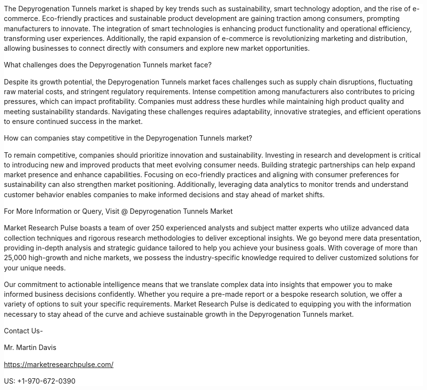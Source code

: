 The Depyrogenation Tunnels market is shaped by key trends such as sustainability, smart technology adoption, and the rise of e-commerce. Eco-friendly practices and sustainable product development are gaining traction among consumers, prompting manufacturers to innovate. The integration of smart technologies is enhancing product functionality and operational efficiency, transforming user experiences. Additionally, the rapid expansion of e-commerce is revolutionizing marketing and distribution, allowing businesses to connect directly with consumers and explore new market opportunities.

What challenges does the Depyrogenation Tunnels market face?

Despite its growth potential, the Depyrogenation Tunnels market faces challenges such as supply chain disruptions, fluctuating raw material costs, and stringent regulatory requirements. Intense competition among manufacturers also contributes to pricing pressures, which can impact profitability. Companies must address these hurdles while maintaining high product quality and meeting sustainability standards. Navigating these challenges requires adaptability, innovative strategies, and efficient operations to ensure continued success in the market.

How can companies stay competitive in the Depyrogenation Tunnels market?

To remain competitive, companies should prioritize innovation and sustainability. Investing in research and development is critical to introducing new and improved products that meet evolving consumer needs. Building strategic partnerships can help expand market presence and enhance capabilities. Focusing on eco-friendly practices and aligning with consumer preferences for sustainability can also strengthen market positioning. Additionally, leveraging data analytics to monitor trends and understand customer behavior enables companies to make informed decisions and stay ahead of market shifts.

For More Information or Query, Visit @ Depyrogenation Tunnels Market

Market Research Pulse boasts a team of over 250 experienced analysts and subject matter experts who utilize advanced data collection techniques and rigorous research methodologies to deliver exceptional insights. We go beyond mere data presentation, providing in-depth analysis and strategic guidance tailored to help you achieve your business goals. With coverage of more than 25,000 high-growth and niche markets, we possess the industry-specific knowledge required to deliver customized solutions for your unique needs.

Our commitment to actionable intelligence means that we translate complex data into insights that empower you to make informed business decisions confidently. Whether you require a pre-made report or a bespoke research solution, we offer a variety of options to suit your specific requirements. Market Research Pulse is dedicated to equipping you with the information necessary to stay ahead of the curve and achieve sustainable growth in the Depyrogenation Tunnels market.

Contact Us-

Mr. Martin Davis

https://marketresearchpulse.com/

US: +1-970-672-0390
